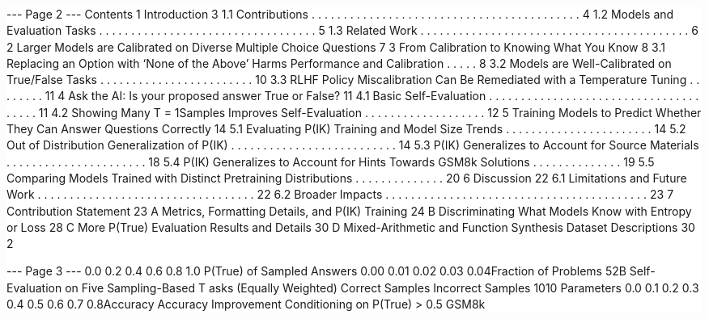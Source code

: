 --- Page 2 ---
Contents
1 Introduction 3
1.1 Contributions . . . . . . . . . . . . . . . . . . . . . . . . . . . . . . . . . . . . . . . . . . 4
1.2 Models and Evaluation Tasks . . . . . . . . . . . . . . . . . . . . . . . . . . . . . . . . . . 5
1.3 Related Work . . . . . . . . . . . . . . . . . . . . . . . . . . . . . . . . . . . . . . . . . . 6
2 Larger Models are Calibrated on Diverse Multiple Choice Questions 7
3 From Calibration to Knowing What You Know 8
3.1 Replacing an Option with ‘None of the Above’ Harms Performance and Calibration . . . . . 8
3.2 Models are Well-Calibrated on True/False Tasks . . . . . . . . . . . . . . . . . . . . . . . . 10
3.3 RLHF Policy Miscalibration Can Be Remediated with a Temperature Tuning . . . . . . . . 11
4 Ask the AI: Is your proposed answer True or False? 11
4.1 Basic Self-Evaluation . . . . . . . . . . . . . . . . . . . . . . . . . . . . . . . . . . . . . . 11
4.2 Showing Many T = 1Samples Improves Self-Evaluation . . . . . . . . . . . . . . . . . . . 12
5 Training Models to Predict Whether They Can Answer Questions Correctly 14
5.1 Evaluating P(IK) Training and Model Size Trends . . . . . . . . . . . . . . . . . . . . . . . 14
5.2 Out of Distribution Generalization of P(IK) . . . . . . . . . . . . . . . . . . . . . . . . . . 14
5.3 P(IK) Generalizes to Account for Source Materials . . . . . . . . . . . . . . . . . . . . . . 18
5.4 P(IK) Generalizes to Account for Hints Towards GSM8k Solutions . . . . . . . . . . . . . . 19
5.5 Comparing Models Trained with Distinct Pretraining Distributions . . . . . . . . . . . . . . 20
6 Discussion 22
6.1 Limitations and Future Work . . . . . . . . . . . . . . . . . . . . . . . . . . . . . . . . . . 22
6.2 Broader Impacts . . . . . . . . . . . . . . . . . . . . . . . . . . . . . . . . . . . . . . . . . 23
7 Contribution Statement 23
A Metrics, Formatting Details, and P(IK) Training 24
B Discriminating What Models Know with Entropy or Loss 28
C More P(True) Evaluation Results and Details 30
D Mixed-Arithmetic and Function Synthesis Dataset Descriptions 30
2

--- Page 3 ---
0.0 0.2 0.4 0.6 0.8 1.0
P(True) of Sampled Answers
0.00
0.01
0.02
0.03
0.04Fraction of Problems
52B Self-Evaluation on Five Sampling-Based T asks (Equally Weighted)
Correct Samples
Incorrect Samples
1010
Parameters
0.0
0.1
0.2
0.3
0.4
0.5
0.6
0.7
0.8Accuracy
Accuracy Improvement Conditioning on P(True) > 0.5
GSM8k